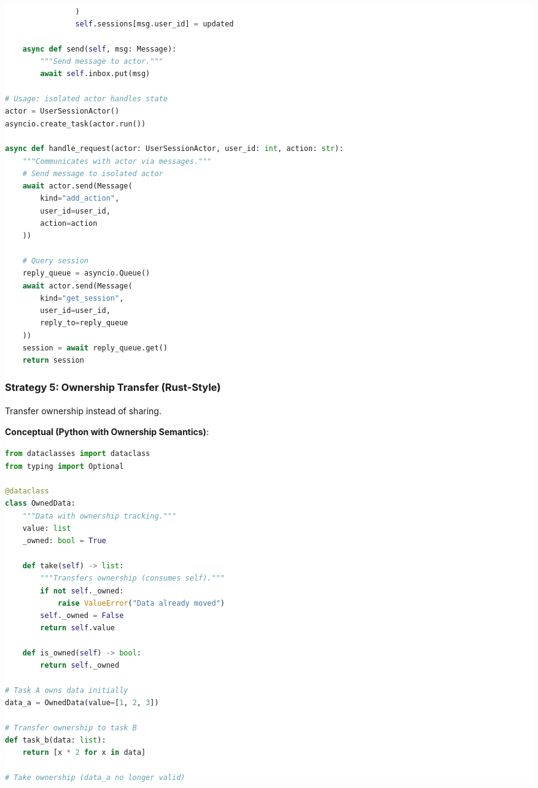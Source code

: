 ```python
                )
                self.sessions[msg.user_id] = updated

    async def send(self, msg: Message):
        """Send message to actor."""
        await self.inbox.put(msg)

# Usage: isolated actor handles state
actor = UserSessionActor()
asyncio.create_task(actor.run())

async def handle_request(actor: UserSessionActor, user_id: int, action: str):
    """Communicates with actor via messages."""
    # Send message to isolated actor
    await actor.send(Message(
        kind="add_action",
        user_id=user_id,
        action=action
    ))

    # Query session
    reply_queue = asyncio.Queue()
    await actor.send(Message(
        kind="get_session",
        user_id=user_id,
        reply_to=reply_queue
    ))
    session = await reply_queue.get()
    return session
```

### Strategy 5: Ownership Transfer (Rust-Style)
Transfer ownership instead of sharing.

**Conceptual (Python with Ownership Semantics)**:
```python
from dataclasses import dataclass
from typing import Optional

@dataclass
class OwnedData:
    """Data with ownership tracking."""
    value: list
    _owned: bool = True

    def take(self) -> list:
        """Transfers ownership (consumes self)."""
        if not self._owned:
            raise ValueError("Data already moved")
        self._owned = False
        return self.value

    def is_owned(self) -> bool:
        return self._owned

# Task A owns data initially
data_a = OwnedData(value=[1, 2, 3])

# Transfer ownership to task B
def task_b(data: list):
    return [x * 2 for x in data]

# Take ownership (data_a no longer valid)
```